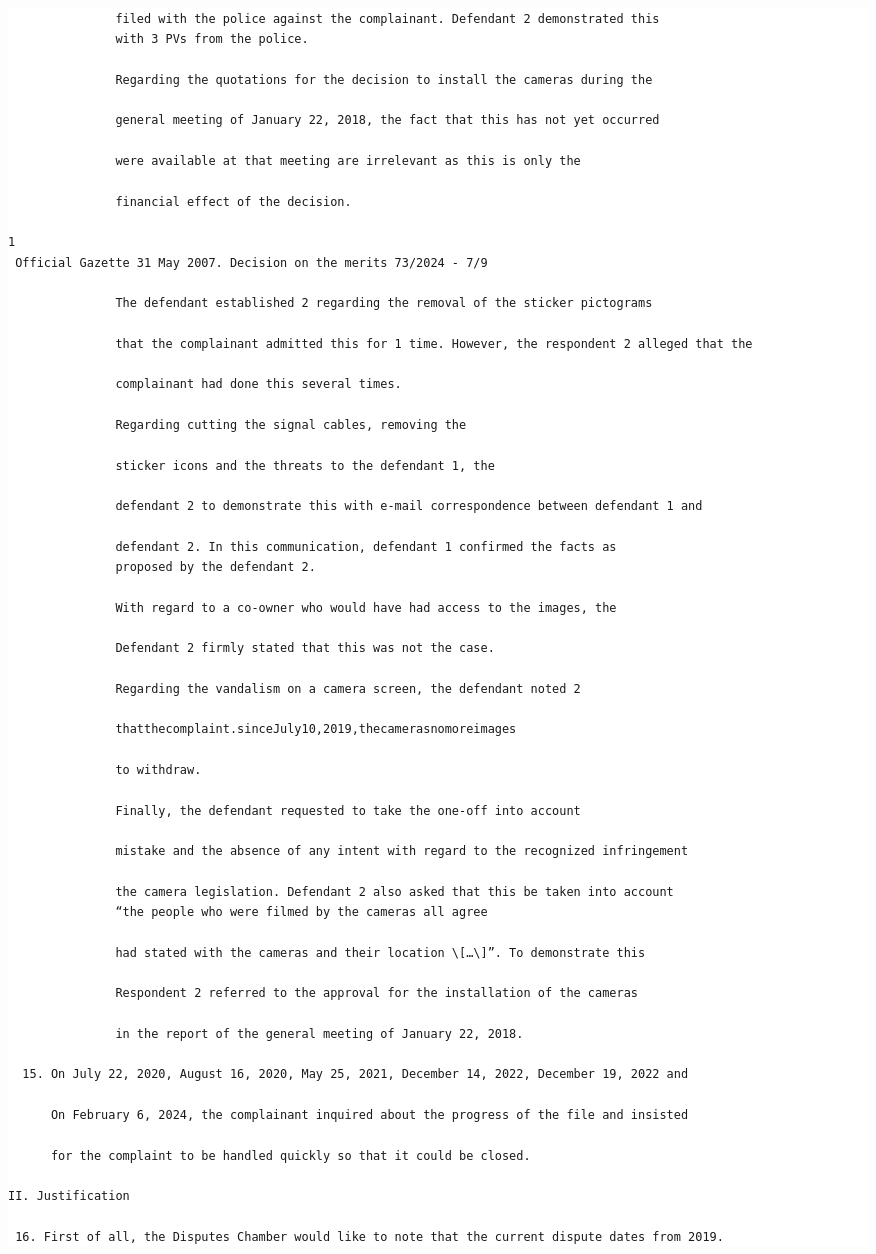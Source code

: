 ```
               filed with the police against the complainant. Defendant 2 demonstrated this
               with 3 PVs from the police.

               Regarding the quotations for the decision to install the cameras during the

               general meeting of January 22, 2018, the fact that this has not yet occurred

               were available at that meeting are irrelevant as this is only the

               financial effect of the decision.

1
 Official Gazette 31 May 2007. Decision on the merits 73/2024 - 7/9

               The defendant established 2 regarding the removal of the sticker pictograms

               that the complainant admitted this for 1 time. However, the respondent 2 alleged that the

               complainant had done this several times.

               Regarding cutting the signal cables, removing the

               sticker icons and the threats to the defendant 1, the

               defendant 2 to demonstrate this with e-mail correspondence between defendant 1 and

               defendant 2. In this communication, defendant 1 confirmed the facts as
               proposed by the defendant 2.

               With regard to a co-owner who would have had access to the images, the

               Defendant 2 firmly stated that this was not the case.

               Regarding the vandalism on a camera screen, the defendant noted 2

               thatthecomplaint.sinceJuly10,2019,thecamerasnomoreimages

               to withdraw.

               Finally, the defendant requested to take the one-off into account

               mistake and the absence of any intent with regard to the recognized infringement

               the camera legislation. Defendant 2 also asked that this be taken into account
               “the people who were filmed by the cameras all agree

               had stated with the cameras and their location \[…\]”. To demonstrate this

               Respondent 2 referred to the approval for the installation of the cameras

               in the report of the general meeting of January 22, 2018.

  15. On July 22, 2020, August 16, 2020, May 25, 2021, December 14, 2022, December 19, 2022 and

      On February 6, 2024, the complainant inquired about the progress of the file and insisted

      for the complaint to be handled quickly so that it could be closed.

II. Justification

 16. First of all, the Disputes Chamber would like to note that the current dispute dates from 2019.
```